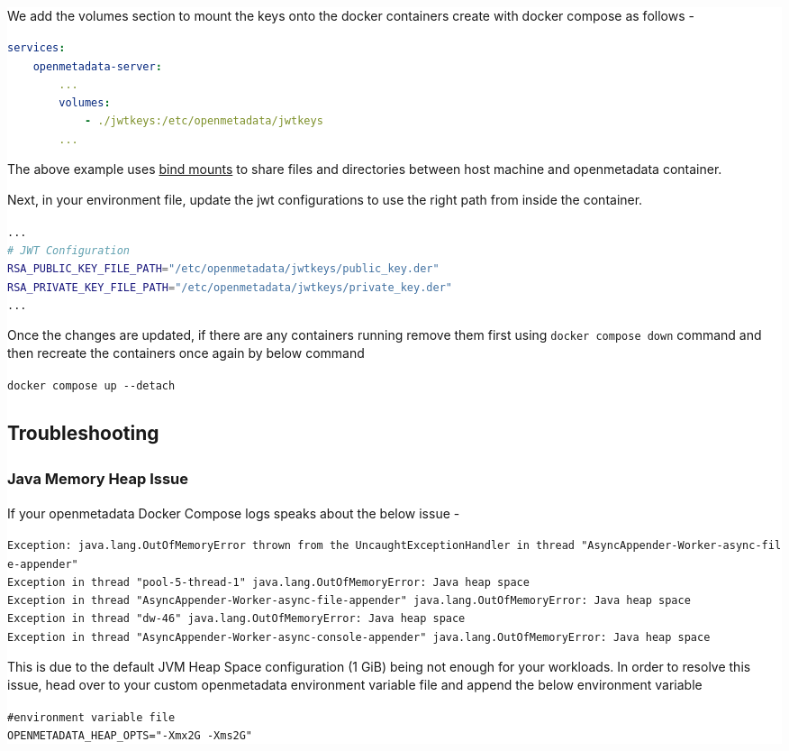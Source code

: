 We add the volumes section to mount the keys onto the docker containers create with docker compose as follows -

```yaml
services:
    openmetadata-server:
        ...
        volumes:
            - ./jwtkeys:/etc/openmetadata/jwtkeys
        ...
```

The above example uses [bind mounts](https://docs.docker.com/storage/bind-mounts/#use-a-bind-mount-with-compose) to share files and directories between host machine and openmetadata container.

Next, in your environment file, update the jwt configurations to use the right path from inside the container.

```bash
...
# JWT Configuration
RSA_PUBLIC_KEY_FILE_PATH="/etc/openmetadata/jwtkeys/public_key.der"
RSA_PRIVATE_KEY_FILE_PATH="/etc/openmetadata/jwtkeys/private_key.der"
...
```

Once the changes are updated, if there are any containers running remove them first using `docker compose down` command and then recreate the containers once again by below command

```commandline
docker compose up --detach
```

## Troubleshooting

### Java Memory Heap Issue

If your openmetadata Docker Compose logs speaks about the below issue -

```
Exception: java.lang.OutOfMemoryError thrown from the UncaughtExceptionHandler in thread "AsyncAppender-Worker-async-file-appender"
Exception in thread "pool-5-thread-1" java.lang.OutOfMemoryError: Java heap space
Exception in thread "AsyncAppender-Worker-async-file-appender" java.lang.OutOfMemoryError: Java heap space
Exception in thread "dw-46" java.lang.OutOfMemoryError: Java heap space
Exception in thread "AsyncAppender-Worker-async-console-appender" java.lang.OutOfMemoryError: Java heap space
```

This is due to the default JVM Heap Space configuration (1 GiB) being not enough for your workloads. In order to resolve this issue, head over to your custom openmetadata environment variable file and append the below environment variable

```
#environment variable file
OPENMETADATA_HEAP_OPTS="-Xmx2G -Xms2G"
```
